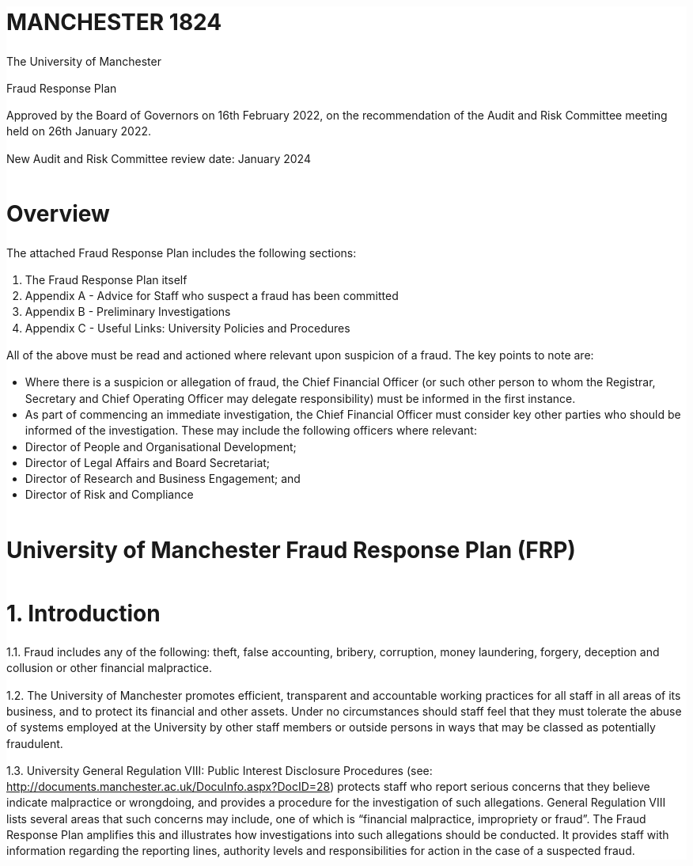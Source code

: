 # MANCHESTER 1824

The University of Manchester

Fraud Response Plan

Approved by the Board of Governors on 16th February 2022, on the recommendation of the Audit and Risk Committee meeting held on 26th January 2022.

New Audit and Risk Committee review date: January 2024

# Overview

The attached Fraud Response Plan includes the following sections:

1. The Fraud Response Plan itself
2. Appendix A - Advice for Staff who suspect a fraud has been committed
3. Appendix B - Preliminary Investigations
4. Appendix C - Useful Links: University Policies and Procedures

All of the above must be read and actioned where relevant upon suspicion of a fraud. The key points to note are:

- Where there is a suspicion or allegation of fraud, the Chief Financial Officer (or such other person to whom the Registrar, Secretary and Chief Operating Officer may delegate responsibility) must be informed in the first instance.
- As part of commencing an immediate investigation, the Chief Financial Officer must consider key other parties who should be informed of the investigation. These may include the following officers where relevant:
- Director of People and Organisational Development;
- Director of Legal Affairs and Board Secretariat;
- Director of Research and Business Engagement; and
- Director of Risk and Compliance
# University of Manchester Fraud Response Plan (FRP)

# 1. Introduction

1.1. Fraud includes any of the following: theft, false accounting, bribery, corruption, money laundering, forgery, deception and collusion or other financial malpractice.

1.2. The University of Manchester promotes efficient, transparent and accountable working practices for all staff in all areas of its business, and to protect its financial and other assets. Under no circumstances should staff feel that they must tolerate the abuse of systems employed at the University by other staff members or outside persons in ways that may be classed as potentially fraudulent.

1.3. University General Regulation VIII: Public Interest Disclosure Procedures (see: http://documents.manchester.ac.uk/DocuInfo.aspx?DocID=28) protects staff who report serious concerns that they believe indicate malpractice or wrongdoing, and provides a procedure for the investigation of such allegations. General Regulation VIII lists several areas that such concerns may include, one of which is “financial malpractice, impropriety or fraud”. The Fraud Response Plan amplifies this and illustrates how investigations into such allegations should be conducted. It provides staff with information regarding the reporting lines, authority levels and responsibilities for action in the case of a suspected fraud.
